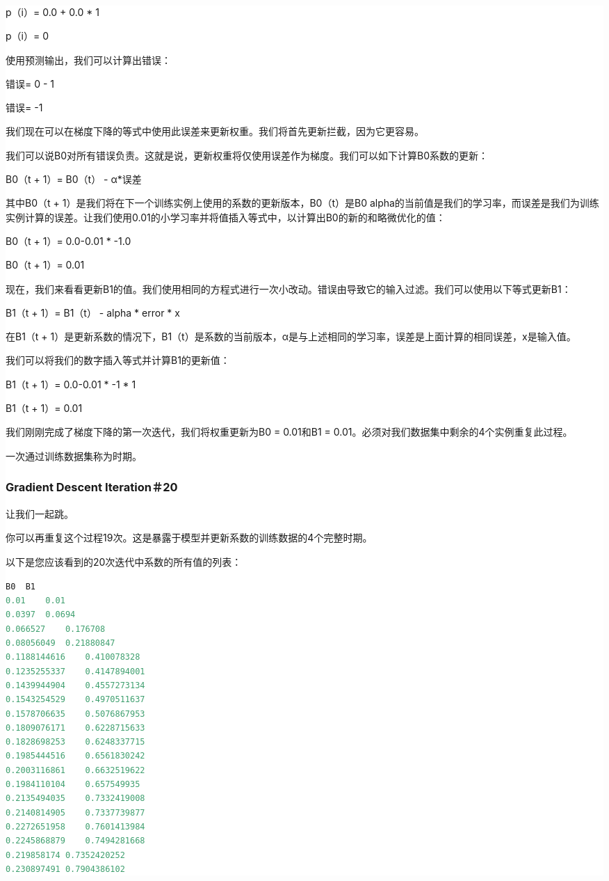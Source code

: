 p（i）= 0.0 + 0.0 * 1

p（i）= 0

使用预测输出，我们可以计算出错误：

错误= 0 - 1

错误= -1

我们现在可以在梯度下降的等式中使用此误差来更新权重。我们将首先更新拦截，因为它更容易。

我们可以说B0对所有错误负责。这就是说，更新权重将仅使用误差作为梯度。我们可以如下计算B0系数的更新：

B0（t + 1）= B0（t） - α*误差

其中B0（t + 1）是我们将在下一个训练实例上使用的系数的更新版本，B0（t）是B0 alpha的当前值是我们的学习率，而误差是我们为训练实例计算的误差。让我们使用0.01的小学习率并将值插入等式中，以计算出B0的新的和略微优化的值：

B0（t + 1）= 0.0-0.01 * -1.0

B0（t + 1）= 0.01

现在，我们来看看更新B1的值。我们使用相同的方程式进行一次小改动。错误由导致它的输入过滤。我们可以使用以下等式更新B1：

B1（t + 1）= B1（t） - alpha * error * x

在B1（t + 1）是更新系数的情况下，B1（t）是系数的当前版本，α是与上述相同的学习率，误差是上面计算的相同误差，x是输入值。

我们可以将我们的数字插入等式并计算B1的更新值：

B1（t + 1）= 0.0-0.01 * -1 * 1

B1（t + 1）= 0.01

我们刚刚完成了梯度下降的第一次迭代，我们将权重更新为B0 = 0.01和B1 = 0.01。必须对我们数据集中剩余的4个实例重复此过程。

一次通过训练数据集称为时期。

### Gradient Descent Iteration＃20

让我们一起跳。

你可以再重复这个过程19次。这是暴露于模型并更新系数的训练数据的4个完整时期。

以下是您应该看到的20次迭代中系数的所有值的列表：

```py
B0	B1
0.01	0.01
0.0397	0.0694
0.066527	0.176708
0.08056049	0.21880847
0.1188144616	0.410078328
0.1235255337	0.4147894001
0.1439944904	0.4557273134
0.1543254529	0.4970511637
0.1578706635	0.5076867953
0.1809076171	0.6228715633
0.1828698253	0.6248337715
0.1985444516	0.6561830242
0.2003116861	0.6632519622
0.1984110104	0.657549935
0.2135494035	0.7332419008
0.2140814905	0.7337739877
0.2272651958	0.7601413984
0.2245868879	0.7494281668
0.219858174	0.7352420252
0.230897491	0.7904386102
```
